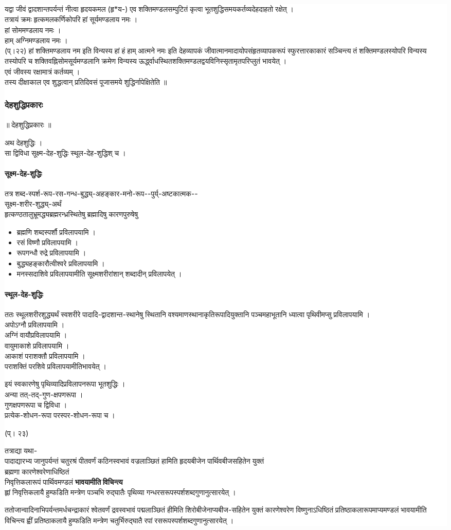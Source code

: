 यद्वा जीवं द्वादशान्तपर्यन्तं नीत्वा हृदयकमल (हृ*य-) एव शक्तिमण्डलसम्पुटितं कृत्वा भूतशुद्धिसमयकर्तव्यदेहदाहतो रक्षेत् ।  
तत्रायं क्रमः हृत्कमलकर्णिकोपरि हां सूर्यमण्डलाय नमः ।  
हां सोममण्डलाय नमः ।  
हाम् अग्निमण्डलाय नमः ।  
(प्।२२) हां शक्तिमण्डलाय नम इति विन्यस्य हां हं हाम् आत्मने नमः इति देहव्यापकं जीवात्मानमादायोपसंहृतव्यापकरूपं स्फुरत्तारकाकारं सञ्चिन्त्य तं शक्तिमण्डलस्योपरि विन्यस्य तस्योपरि च शक्तिवह्निसोमसूर्यमण्डलानि क्रमेण विन्यस्य ऊर्द्ध्वाधस्थितशक्तिमण्डलद्वयविनिस्सृतामृतपरिप्लुतं भावयेत् ।  
एवं जीवस्य रक्षामात्रं कर्तव्यम् ।  
तस्य दीक्षाकाल एव शुद्धत्वान् प्रतिदिवसं पूजासमये शुद्धिर्नापेक्षितेति ॥  
  
### देहशुद्धिप्रकारः
॥ देहशुद्धिप्रकारः ॥  
  
अथ देहशुद्धिः ।  
सा द्विविधा सूक्ष्म-देह-शुद्धिः स्थूल-देह-शुद्धिश् च ।  

#### सूक्ष्म-देह-शुद्धिः
तत्र शब्द-स्पर्श-रूप-रस-गन्ध-बुद्ध्य्-अहङ्कार-मनो-रूप--पुर्य्-अष्टकात्मक--  
सूक्ष्म-शरीर-शुद्ध्य्-अर्थं  
हृत्कण्ठतालुभ्रूमद्ध्यब्रह्मरन्ध्रस्थितेषु ब्रह्मादिषु कारणपुरुषेषु 

- ब्रह्मणि शब्दस्पर्शौ प्रविलापयामि ।  
- रसं विष्णौ प्रविलापयामि ।  
- रूपगन्धौ रुद्रे प्रविलापयामि ।  
- बुद्ध्यहङ्कारौत्वीश्वरे प्रविलापयामि ।  
- मनस्सदाशिवे प्रविलापयामीति सूक्ष्मशरीरांशान् शब्दादीन् प्रविलापयेत् ।  

#### स्थूल-देह-शुद्धिः
ततः स्थूलशरीरशुद्ध्यर्थं स्वशरीरे पादादि-द्वादशान्त-स्थानेषु स्थितानि वश्यमाणस्थानाकृतिरूपादियुक्तानि पञ्चमहाभूतानि ध्यात्वा पृथिवीमप्सु प्रविलापयामि ।  
अपोऽग्नौ प्रविलापयामि ।  
अग्निं वायौप्रविलापयामि ।  
वायुमाकाशे प्रविलापयामि ।  
आकाशं पराशक्तौ प्रविलापयामि ।  
पराशक्तिं परशिवे प्रविलापयामीतिभावयेत् ।  

इयं स्वकारणेषु पृथिव्यादिप्रविलापनरूपा भूतशुद्धिः ।  
अन्या तत्-तद्-गुण-क्षपणरूपा ।  
गुणक्षपणरूपा च द्विविधा ।  
प्रत्येक-शोधन-रूपा परस्पर-शोधन-रूपा च ।  

(प्। २३) 

तत्राद्या यथा-  
पादाद्यारभ्य जानुपर्यन्तं चतुरश्रं पीतवर्णं कठिनस्वभावं वज्रलाञ्छितं हामिति हृदयबीजेन पार्थिवबीजसहितेन युक्तं  
ब्रह्मणा कारणेश्वरेणाधिष्ठितं  
निवृत्तिकलारूपं पार्थिवमण्डलं **भावयामीति विचिन्त्य**  
ह्लां निवृत्तिकलायै हुम्फडिति मन्त्रेण पञ्चभि रुद्घातैः पृथिव्या गन्धरसरूपस्पर्शशब्दगुणानुत्सारयेत् ।  

ततोजान्वादिनाभिपर्यन्तमर्धचन्द्राकारं श्वेतवर्णं द्रवस्वभावं पद्मलाञ्छितं हीमिति शिरोबीजेनाप्यबीज-सहितेन युक्तं कारणेश्वरेण विष्णुनाऽधिष्ठितं प्रतिष्ठाकलारूपमाप्यमण्डलं भावयामीति विचिन्त्य ह्वीं प्रतिष्ठाकलायै हुम्फडिति मन्त्रेण चतुर्भिरुद्घातै रपां रसरूपस्पर्शशब्दगुणानुत्सारयेत् ।  
